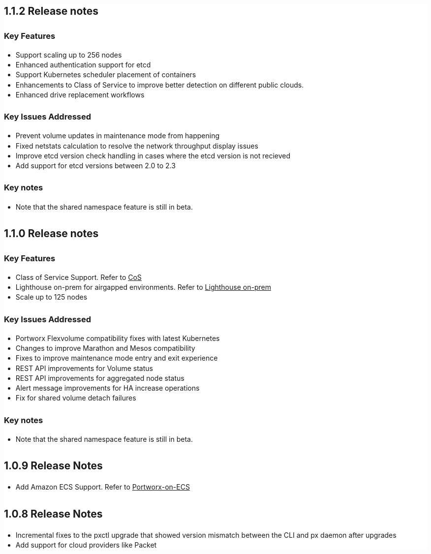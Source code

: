 ## 1.1.2 Release notes

### Key Features
* Support scaling up to 256 nodes
* Enhanced authentication support for etcd
* Support Kubernetes scheduler placement of containers
* Enhancements to Class of Service to improve better detection on different public clouds. 
* Enhanced drive replacement workflows

### Key Issues Addressed
* Prevent volume updates in maintenance mode from happening
* Fixed netstats calculation to resolve the network throughput display issues
* Improve etcd version check handling in cases where the etcd version is not recieved
* Add support for etcd versions between 2.0 to 2.3

### Key notes
* Note that the shared namespace feature is still in beta.

## 1.1.0 Release notes

### Key Features
* Class of Service Support. Refer to [CoS](/manage/class-of-service.html)
* Lighthouse on-prem for airgapped environments. Refer to [Lighthouse on-prem](/enterprise/on-premise-lighthouse.html)
* Scale up to 125 nodes


### Key Issues Addressed

* Portworx Flexvolume compatibility fixes with latest Kubernetes
* Changes to improve Marathon and Mesos compatibility
* Fixes to improve maintenance mode entry and exit experience
* REST API improvements for Volume status
* REST API improvements for aggregated node status
* Alert message improvements for HA increase operations
* Fix for shared volume detach failures

### Key notes
* Note that the shared namespace feature is still in beta.


## 1.0.9 Release Notes

* Add Amazon ECS Support. Refer to [Portworx-on-ECS](/portworx-on-ecs.html)

## 1.0.8 Release Notes

* Incremental fixes to the pxctl upgrade that showed version mismatch between the CLI and px daemon after upgrades
* Add support for cloud providers like Packet
